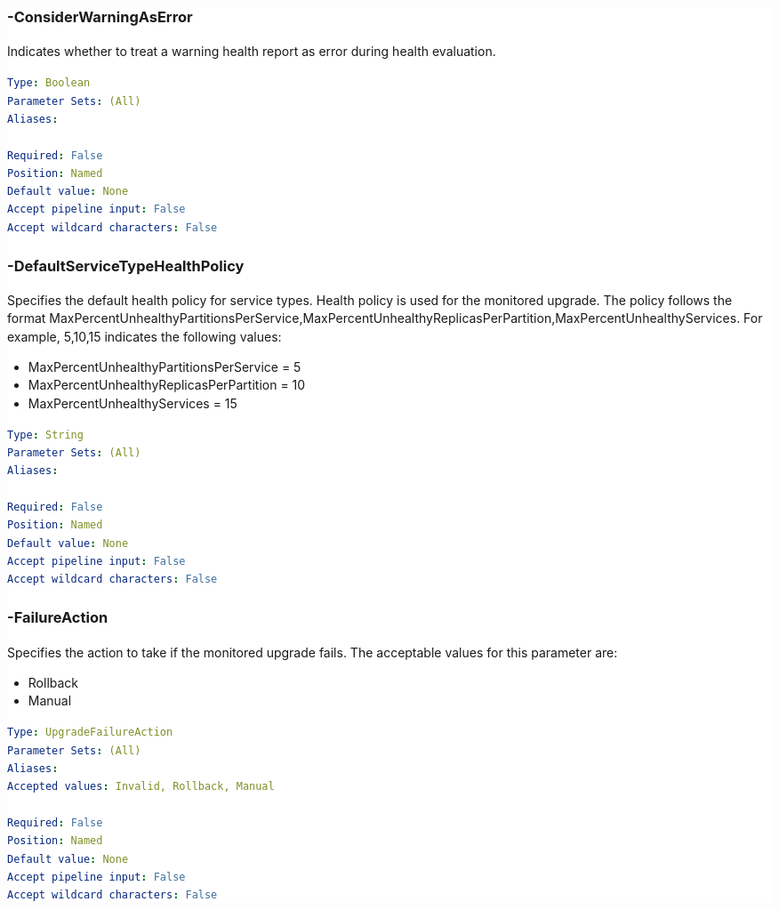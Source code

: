 ### -ConsiderWarningAsError
Indicates whether to treat a warning health report as error during health evaluation.

```yaml
Type: Boolean
Parameter Sets: (All)
Aliases: 

Required: False
Position: Named
Default value: None
Accept pipeline input: False
Accept wildcard characters: False
```

### -DefaultServiceTypeHealthPolicy
Specifies the default health policy for service types.
Health policy is used for the monitored upgrade.
The policy follows the format MaxPercentUnhealthyPartitionsPerService,MaxPercentUnhealthyReplicasPerPartition,MaxPercentUnhealthyServices.
For example, 5,10,15 indicates the following values: 

- MaxPercentUnhealthyPartitionsPerService = 5
- MaxPercentUnhealthyReplicasPerPartition = 10
- MaxPercentUnhealthyServices = 15

```yaml
Type: String
Parameter Sets: (All)
Aliases: 

Required: False
Position: Named
Default value: None
Accept pipeline input: False
Accept wildcard characters: False
```

### -FailureAction
Specifies the action to take if the monitored upgrade fails.
The acceptable values for this parameter are:

- Rollback
- Manual

```yaml
Type: UpgradeFailureAction
Parameter Sets: (All)
Aliases: 
Accepted values: Invalid, Rollback, Manual

Required: False
Position: Named
Default value: None
Accept pipeline input: False
Accept wildcard characters: False
```
